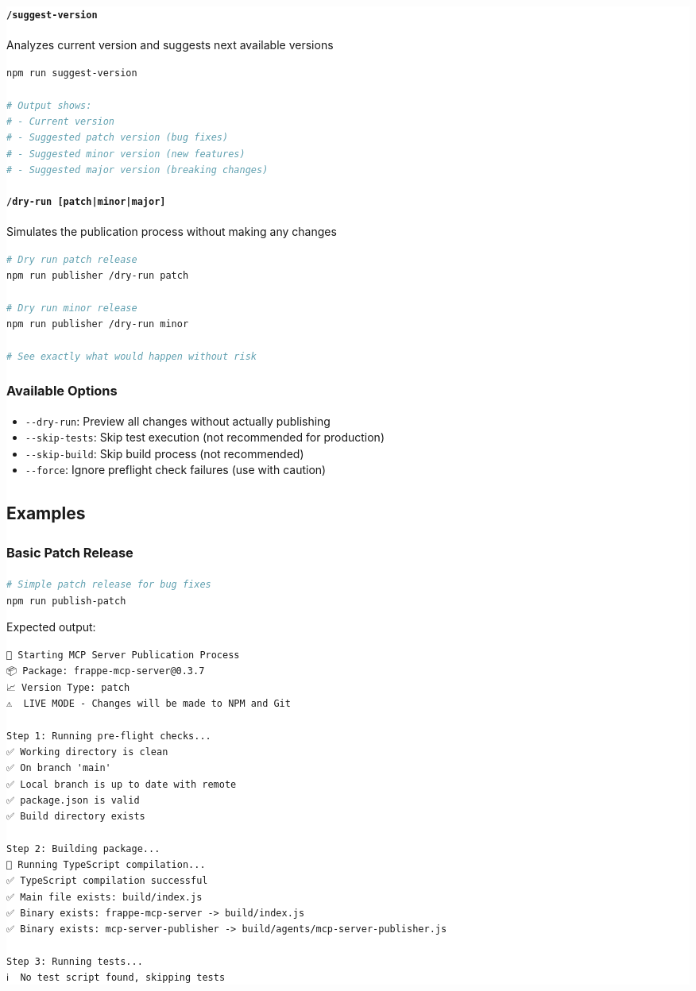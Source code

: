 #### `/suggest-version`
Analyzes current version and suggests next available versions

```bash
npm run suggest-version

# Output shows:
# - Current version
# - Suggested patch version (bug fixes)
# - Suggested minor version (new features)  
# - Suggested major version (breaking changes)
```

#### `/dry-run [patch|minor|major]`
Simulates the publication process without making any changes

```bash
# Dry run patch release
npm run publisher /dry-run patch

# Dry run minor release  
npm run publisher /dry-run minor

# See exactly what would happen without risk
```

### Available Options

- `--dry-run`: Preview all changes without actually publishing
- `--skip-tests`: Skip test execution (not recommended for production)
- `--skip-build`: Skip build process (not recommended)
- `--force`: Ignore preflight check failures (use with caution)

## Examples

### Basic Patch Release
```bash
# Simple patch release for bug fixes
npm run publish-patch
```

Expected output:
```
🚀 Starting MCP Server Publication Process
📦 Package: frappe-mcp-server@0.3.7
📈 Version Type: patch
⚠️  LIVE MODE - Changes will be made to NPM and Git

Step 1: Running pre-flight checks...
✅ Working directory is clean
✅ On branch 'main'
✅ Local branch is up to date with remote
✅ package.json is valid
✅ Build directory exists

Step 2: Building package...
🔨 Running TypeScript compilation...
✅ TypeScript compilation successful
✅ Main file exists: build/index.js
✅ Binary exists: frappe-mcp-server -> build/index.js
✅ Binary exists: mcp-server-publisher -> build/agents/mcp-server-publisher.js

Step 3: Running tests...
ℹ️  No test script found, skipping tests

```